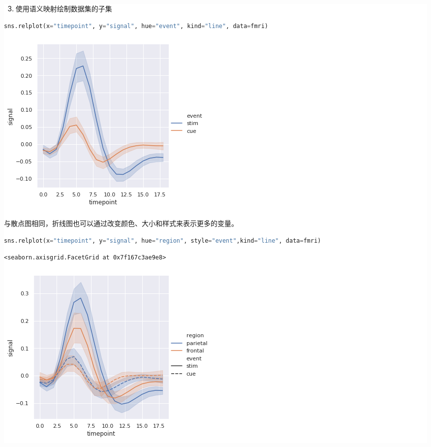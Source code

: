 
3. 使用语义映射绘制数据集的子集


```python
sns.relplot(x="timepoint", y="signal", hue="event", kind="line", data=fmri)
```


![png](output_38_1.png)


与散点图相同，折线图也可以通过改变颜色、大小和样式来表示更多的变量。


```python
sns.relplot(x="timepoint", y="signal", hue="region", style="event",kind="line", data=fmri)
```




    <seaborn.axisgrid.FacetGrid at 0x7f167c3ae9e8>




![png](output_40_1.png)
